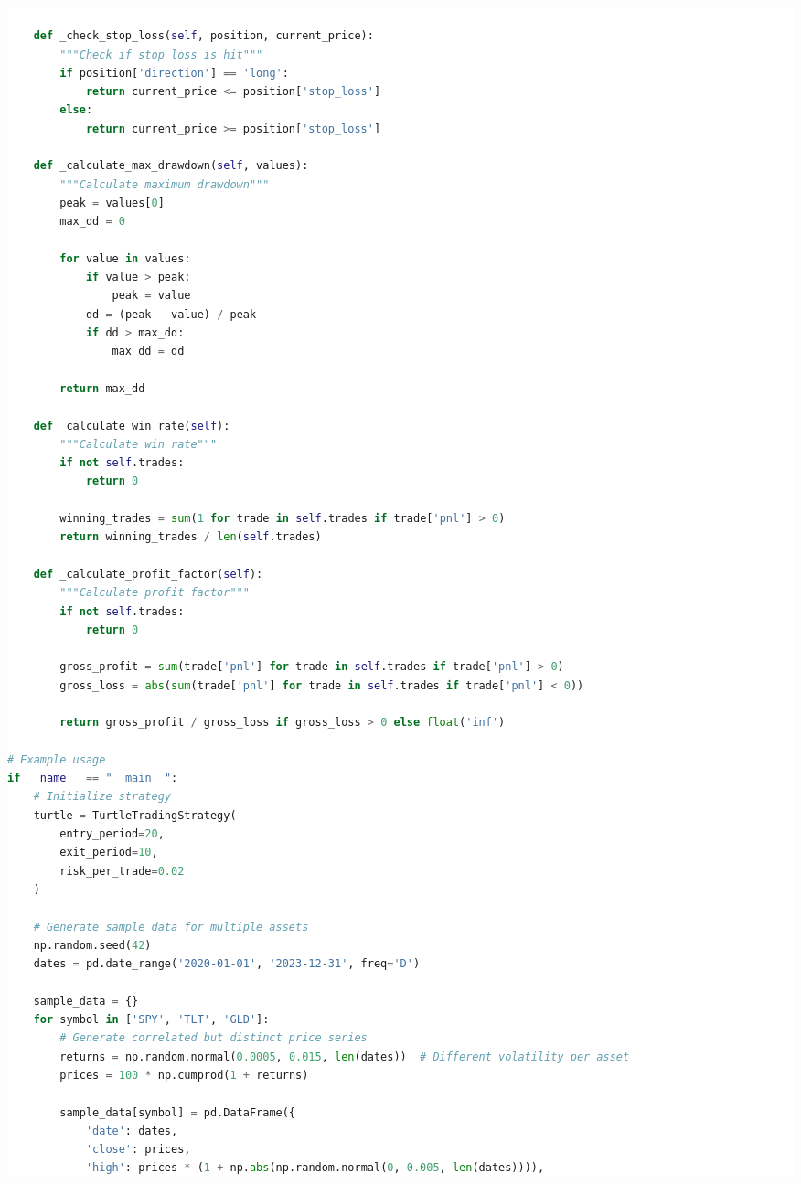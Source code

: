 ```python
    
    def _check_stop_loss(self, position, current_price):
        """Check if stop loss is hit"""
        if position['direction'] == 'long':
            return current_price <= position['stop_loss']
        else:
            return current_price >= position['stop_loss']
    
    def _calculate_max_drawdown(self, values):
        """Calculate maximum drawdown"""
        peak = values[0]
        max_dd = 0
        
        for value in values:
            if value > peak:
                peak = value
            dd = (peak - value) / peak
            if dd > max_dd:
                max_dd = dd
        
        return max_dd
    
    def _calculate_win_rate(self):
        """Calculate win rate"""
        if not self.trades:
            return 0
        
        winning_trades = sum(1 for trade in self.trades if trade['pnl'] > 0)
        return winning_trades / len(self.trades)
    
    def _calculate_profit_factor(self):
        """Calculate profit factor"""
        if not self.trades:
            return 0
        
        gross_profit = sum(trade['pnl'] for trade in self.trades if trade['pnl'] > 0)
        gross_loss = abs(sum(trade['pnl'] for trade in self.trades if trade['pnl'] < 0))
        
        return gross_profit / gross_loss if gross_loss > 0 else float('inf')

# Example usage
if __name__ == "__main__":
    # Initialize strategy
    turtle = TurtleTradingStrategy(
        entry_period=20,
        exit_period=10,
        risk_per_trade=0.02
    )
    
    # Generate sample data for multiple assets
    np.random.seed(42)
    dates = pd.date_range('2020-01-01', '2023-12-31', freq='D')
    
    sample_data = {}
    for symbol in ['SPY', 'TLT', 'GLD']:
        # Generate correlated but distinct price series
        returns = np.random.normal(0.0005, 0.015, len(dates))  # Different volatility per asset
        prices = 100 * np.cumprod(1 + returns)
        
        sample_data[symbol] = pd.DataFrame({
            'date': dates,
            'close': prices,
            'high': prices * (1 + np.abs(np.random.normal(0, 0.005, len(dates)))),
```